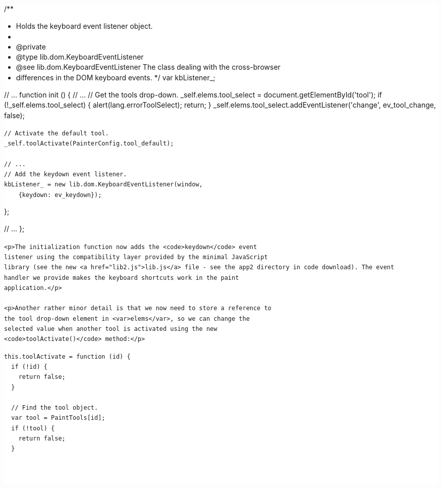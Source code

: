   /**
   * Holds the keyboard event listener object.
   *
   * @private
   * @type lib.dom.KeyboardEventListener
   * @see lib.dom.KeyboardEventListener The class dealing with the cross-browser 
   * differences in the DOM keyboard events.
   */
  var kbListener_;

  // ...
  function init () {
    // ...
    // Get the tools drop-down.
    _self.elems.tool_select = document.getElementById(&#39;tool&#39;);
    if (!_self.elems.tool_select) {
      alert(lang.errorToolSelect);
      return;
    }
    _self.elems.tool_select.addEventListener(&#39;change&#39;, ev_tool_change, false);

    // Activate the default tool.
    _self.toolActivate(PainterConfig.tool_default);

    // ...
    // Add the keydown event listener.
    kbListener_ = new lib.dom.KeyboardEventListener(window,
        {keydown: ev_keydown});
  };

  // ...
};</code></pre>

    <p>The initialization function now adds the <code>keydown</code> event 
    listener using the compatibility layer provided by the minimal JavaScript 
    library (see the new <a href="lib2.js">lib.js</a> file - see the app2 directory in code download). The event 
    handler we provide makes the keyboard shortcuts work in the paint 
    application.</p>

    <p>Another rather minor detail is that we now need to store a reference to 
    the tool drop-down element in <var>elems</var>, so we can change the 
    selected value when another tool is activated using the new 
    <code>toolActivate()</code> method:</p>

<pre><code>this.toolActivate = function (id) {
  if (!id) {
    return false;
  }

  // Find the tool object.
  var tool = PaintTools[id];
  if (!tool) {
    return false;
  }
